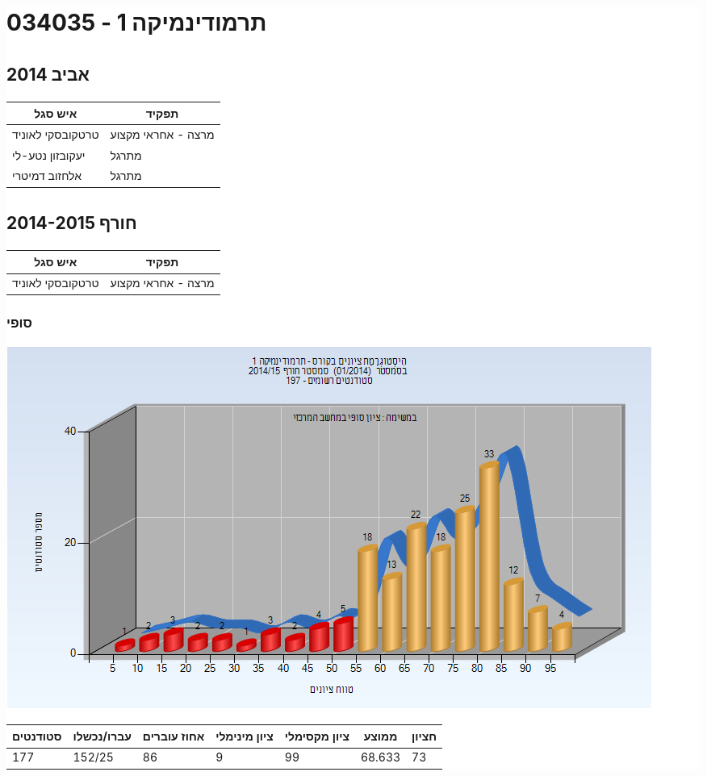 # 034035 - תרמודינמיקה 1

## אביב 2014

| איש סגל | תפקיד |
| ---- | ---- |
| טרטקובסקי לאוניד | מרצה - אחראי מקצוע |
| יעקובזון נטע-לי | מתרגל |
| אלחזוב דמיטרי | מתרגל |

## חורף 2014-2015

| איש סגל | תפקיד |
| ---- | ---- |
| טרטקובסקי לאוניד | מרצה - אחראי מקצוע |

### סופי

![201401 Finals](201401/Finals.png)

| סטודנטים | עברו/נכשלו | אחוז עוברים | ציון מינימלי | ציון מקסימלי | ממוצע | חציון |
| ---- | ---- | ---- | ---- | ---- | ---- | ---- |
| 177 | 152/25 | 86 | 9 | 99 | 68.633 | 73 |
